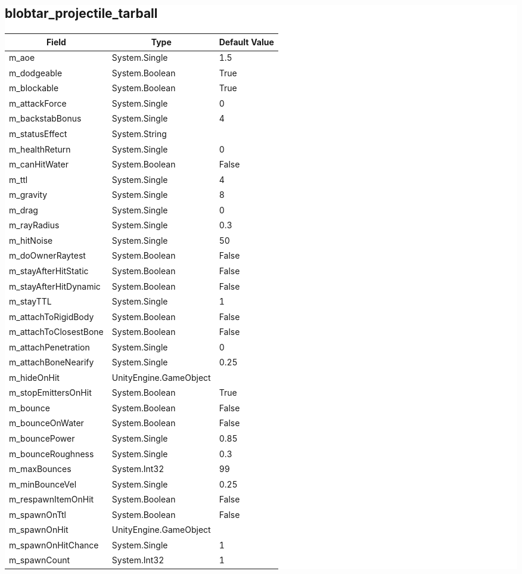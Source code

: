## blobtar_projectile_tarball

|Field|Type|Default Value|
|-----|----|-------------|
|m_aoe|System.Single|1.5|
|m_dodgeable|System.Boolean|True|
|m_blockable|System.Boolean|True|
|m_attackForce|System.Single|0|
|m_backstabBonus|System.Single|4|
|m_statusEffect|System.String||
|m_healthReturn|System.Single|0|
|m_canHitWater|System.Boolean|False|
|m_ttl|System.Single|4|
|m_gravity|System.Single|8|
|m_drag|System.Single|0|
|m_rayRadius|System.Single|0.3|
|m_hitNoise|System.Single|50|
|m_doOwnerRaytest|System.Boolean|False|
|m_stayAfterHitStatic|System.Boolean|False|
|m_stayAfterHitDynamic|System.Boolean|False|
|m_stayTTL|System.Single|1|
|m_attachToRigidBody|System.Boolean|False|
|m_attachToClosestBone|System.Boolean|False|
|m_attachPenetration|System.Single|0|
|m_attachBoneNearify|System.Single|0.25|
|m_hideOnHit|UnityEngine.GameObject||
|m_stopEmittersOnHit|System.Boolean|True|
|m_bounce|System.Boolean|False|
|m_bounceOnWater|System.Boolean|False|
|m_bouncePower|System.Single|0.85|
|m_bounceRoughness|System.Single|0.3|
|m_maxBounces|System.Int32|99|
|m_minBounceVel|System.Single|0.25|
|m_respawnItemOnHit|System.Boolean|False|
|m_spawnOnTtl|System.Boolean|False|
|m_spawnOnHit|UnityEngine.GameObject||
|m_spawnOnHitChance|System.Single|1|
|m_spawnCount|System.Int32|1|
